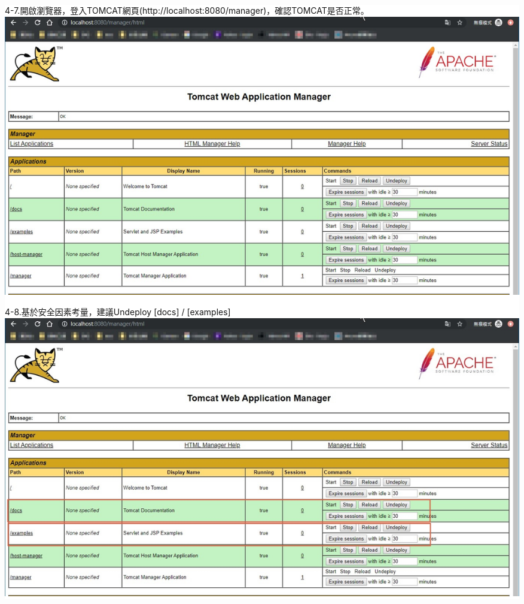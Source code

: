 4-7.開啟瀏覽器，登入TOMCAT網頁(http://localhost:8080/manager)，確認TOMCAT是否正常。<br>
![alt 完成安裝Tomcat](img/007-7.jpg)

4-8.基於安全因素考量，建議Undeploy [docs] / [examples] <br>
![alt 完成安裝Tomcat](img/007-8.jpg)
